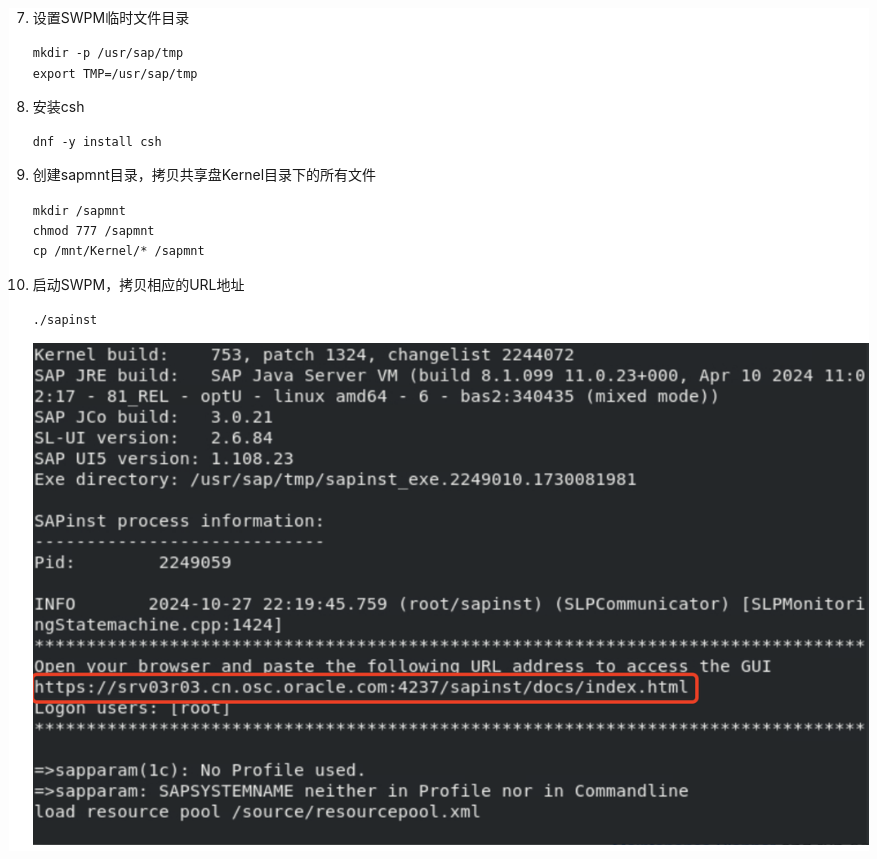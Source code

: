      

7.   设置SWPM临时文件目录

     ```
     mkdir -p /usr/sap/tmp
     export TMP=/usr/sap/tmp
     ```

     

8.   安装csh

     ```
     dnf -y install csh
     ```

     

9.   创建sapmnt目录，拷贝共享盘Kernel目录下的所有文件

     ```
     mkdir /sapmnt
     chmod 777 /sapmnt
     cp /mnt/Kernel/* /sapmnt
     ```

     

10.   启动SWPM，拷贝相应的URL地址

      ```
      ./sapinst
      ```

      ![image-20241028102957870](images/image-20241028102957870.png)
